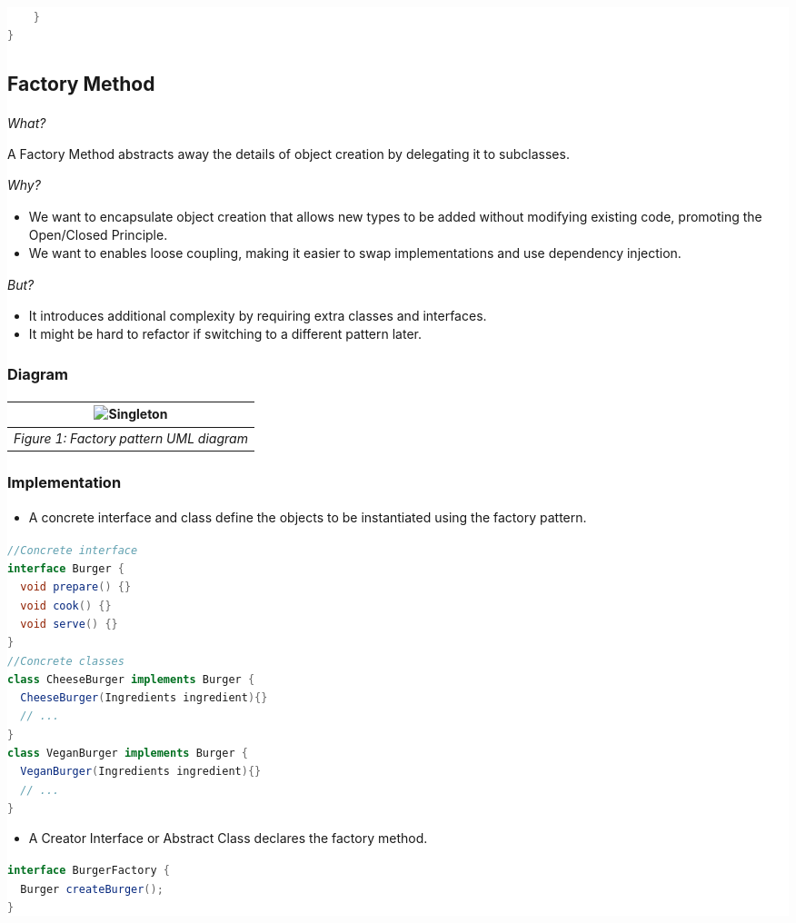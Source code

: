 ```java
    }
}
```

## Factory Method

*What?*

A Factory Method abstracts away the details of object creation by delegating it to subclasses.

*Why?*

- We want to encapsulate object creation that allows new types to be added without modifying existing code, promoting the Open/Closed Principle.
- We want to enables loose coupling, making it easier to swap implementations and use dependency injection.

*But?*

- It introduces additional complexity by requiring extra classes and interfaces.
- It might be hard to refactor  if switching to a different pattern later.

### Diagram

| ![Singleton](../_img/factory.png) |
|:-----------------------------------------------------------------------------------------:|
| *Figure 1: Factory pattern UML diagram*

### Implementation

- A concrete interface and class define the objects to be instantiated using the factory pattern.

```java
//Concrete interface
interface Burger {
  void prepare() {}
  void cook() {}
  void serve() {}
}
//Concrete classes
class CheeseBurger implements Burger {
  CheeseBurger(Ingredients ingredient){}
  // ...
}
class VeganBurger implements Burger {
  VeganBurger(Ingredients ingredient){}
  // ...
}
```

- A Creator Interface or Abstract Class declares the factory method.

```java
interface BurgerFactory {
  Burger createBurger();
}
```
